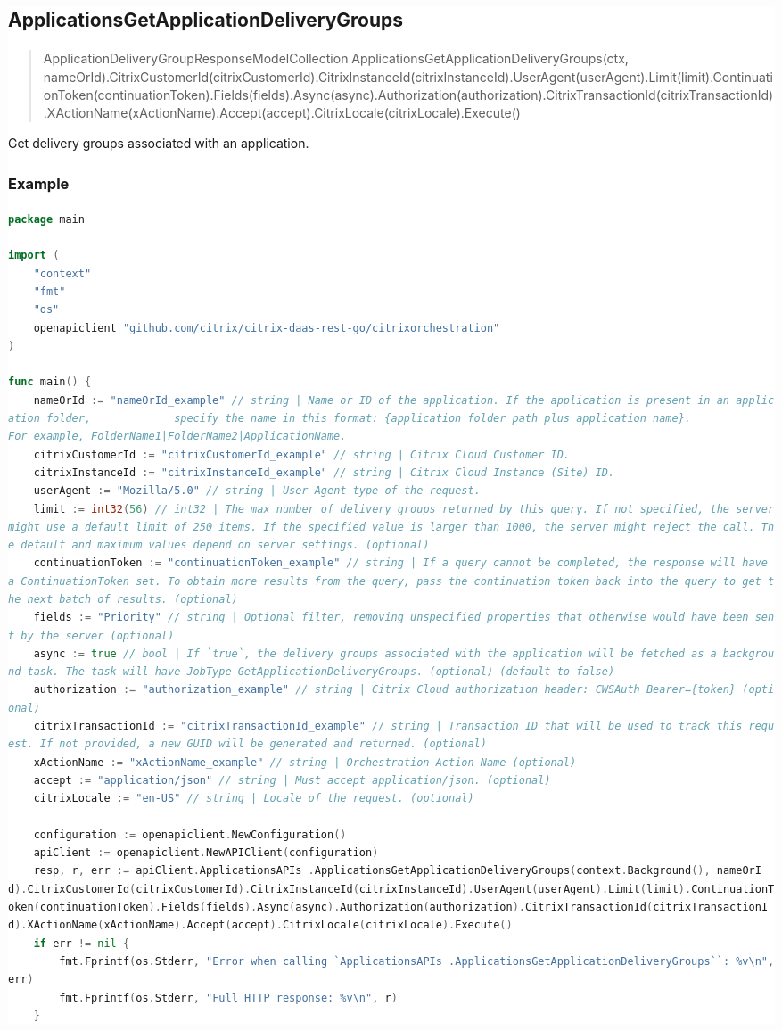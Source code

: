 
## ApplicationsGetApplicationDeliveryGroups

> ApplicationDeliveryGroupResponseModelCollection ApplicationsGetApplicationDeliveryGroups(ctx, nameOrId).CitrixCustomerId(citrixCustomerId).CitrixInstanceId(citrixInstanceId).UserAgent(userAgent).Limit(limit).ContinuationToken(continuationToken).Fields(fields).Async(async).Authorization(authorization).CitrixTransactionId(citrixTransactionId).XActionName(xActionName).Accept(accept).CitrixLocale(citrixLocale).Execute()

Get delivery groups associated with an application.



### Example

```go
package main

import (
    "context"
    "fmt"
    "os"
    openapiclient "github.com/citrix/citrix-daas-rest-go/citrixorchestration"
)

func main() {
    nameOrId := "nameOrId_example" // string | Name or ID of the application. If the application is present in an application folder,             specify the name in this format: {application folder path plus application name}.             For example, FolderName1|FolderName2|ApplicationName.
    citrixCustomerId := "citrixCustomerId_example" // string | Citrix Cloud Customer ID.
    citrixInstanceId := "citrixInstanceId_example" // string | Citrix Cloud Instance (Site) ID.
    userAgent := "Mozilla/5.0" // string | User Agent type of the request.
    limit := int32(56) // int32 | The max number of delivery groups returned by this query. If not specified, the server might use a default limit of 250 items. If the specified value is larger than 1000, the server might reject the call. The default and maximum values depend on server settings. (optional)
    continuationToken := "continuationToken_example" // string | If a query cannot be completed, the response will have a ContinuationToken set. To obtain more results from the query, pass the continuation token back into the query to get the next batch of results. (optional)
    fields := "Priority" // string | Optional filter, removing unspecified properties that otherwise would have been sent by the server (optional)
    async := true // bool | If `true`, the delivery groups associated with the application will be fetched as a background task. The task will have JobType GetApplicationDeliveryGroups. (optional) (default to false)
    authorization := "authorization_example" // string | Citrix Cloud authorization header: CWSAuth Bearer={token} (optional)
    citrixTransactionId := "citrixTransactionId_example" // string | Transaction ID that will be used to track this request. If not provided, a new GUID will be generated and returned. (optional)
    xActionName := "xActionName_example" // string | Orchestration Action Name (optional)
    accept := "application/json" // string | Must accept application/json. (optional)
    citrixLocale := "en-US" // string | Locale of the request. (optional)

    configuration := openapiclient.NewConfiguration()
    apiClient := openapiclient.NewAPIClient(configuration)
    resp, r, err := apiClient.ApplicationsAPIs .ApplicationsGetApplicationDeliveryGroups(context.Background(), nameOrId).CitrixCustomerId(citrixCustomerId).CitrixInstanceId(citrixInstanceId).UserAgent(userAgent).Limit(limit).ContinuationToken(continuationToken).Fields(fields).Async(async).Authorization(authorization).CitrixTransactionId(citrixTransactionId).XActionName(xActionName).Accept(accept).CitrixLocale(citrixLocale).Execute()
    if err != nil {
        fmt.Fprintf(os.Stderr, "Error when calling `ApplicationsAPIs .ApplicationsGetApplicationDeliveryGroups``: %v\n", err)
        fmt.Fprintf(os.Stderr, "Full HTTP response: %v\n", r)
    }
```